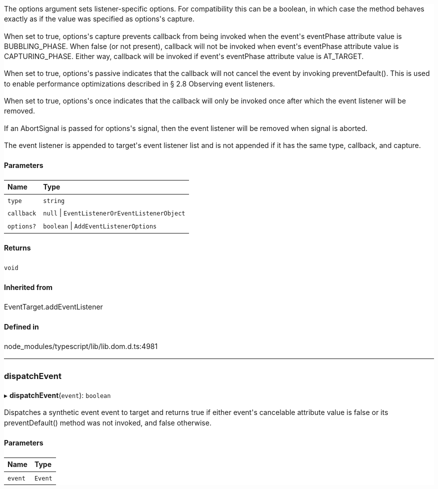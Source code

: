 The options argument sets listener-specific options. For compatibility this can be a boolean, in which case the method behaves exactly as if the value was specified as options's capture.

When set to true, options's capture prevents callback from being invoked when the event's eventPhase attribute value is BUBBLING_PHASE. When false (or not present), callback will not be invoked when event's eventPhase attribute value is CAPTURING_PHASE. Either way, callback will be invoked if event's eventPhase attribute value is AT_TARGET.

When set to true, options's passive indicates that the callback will not cancel the event by invoking preventDefault(). This is used to enable performance optimizations described in § 2.8 Observing event listeners.

When set to true, options's once indicates that the callback will only be invoked once after which the event listener will be removed.

If an AbortSignal is passed for options's signal, then the event listener will be removed when signal is aborted.

The event listener is appended to target's event listener list and is not appended if it has the same type, callback, and capture.

#### Parameters

| Name | Type |
| :------ | :------ |
| `type` | `string` |
| `callback` | ``null`` \| `EventListenerOrEventListenerObject` |
| `options?` | `boolean` \| `AddEventListenerOptions` |

#### Returns

`void`

#### Inherited from

EventTarget.addEventListener

#### Defined in

node_modules/typescript/lib/lib.dom.d.ts:4981

___

### dispatchEvent

▸ **dispatchEvent**(`event`): `boolean`

Dispatches a synthetic event event to target and returns true if either event's cancelable attribute value is false or its preventDefault() method was not invoked, and false otherwise.

#### Parameters

| Name | Type |
| :------ | :------ |
| `event` | `Event` |

